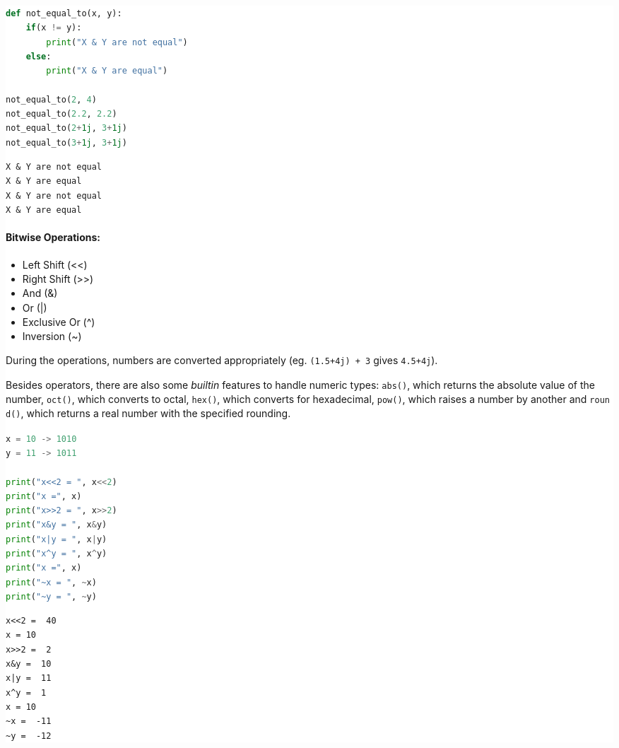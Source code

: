 

```python
def not_equal_to(x, y):
    if(x != y):
        print("X & Y are not equal")
    else:
        print("X & Y are equal")

not_equal_to(2, 4)
not_equal_to(2.2, 2.2)
not_equal_to(2+1j, 3+1j)
not_equal_to(3+1j, 3+1j)
```

    X & Y are not equal
    X & Y are equal
    X & Y are not equal
    X & Y are equal


#### Bitwise Operations:

+ Left Shift (<<)
+ Right Shift (>>)
+ And (&)
+ Or (|)
+ Exclusive Or (^)
+ Inversion (~)

During the operations, numbers are converted appropriately (eg. `(1.5+4j) + 3` gives `4.5+4j`).

Besides operators, there are also some *builtin* features to handle numeric types: `abs()`, which returns the absolute value of the number, `oct()`, which converts to octal, `hex()`, which converts for hexadecimal, `pow()`, which raises a number by another and `round()`, which returns a real number with the specified rounding.


```python
x = 10 -> 1010
y = 11 -> 1011

print("x<<2 = ", x<<2)
print("x =", x)
print("x>>2 = ", x>>2)
print("x&y = ", x&y)
print("x|y = ", x|y)
print("x^y = ", x^y)
print("x =", x)
print("~x = ", ~x)
print("~y = ", ~y)

```

    x<<2 =  40
    x = 10
    x>>2 =  2
    x&y =  10
    x|y =  11
    x^y =  1
    x = 10
    ~x =  -11
    ~y =  -12
